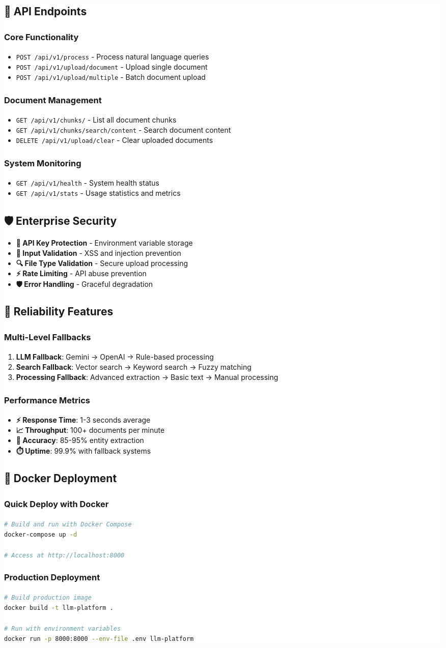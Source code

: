 ## 🔌 API Endpoints

### Core Functionality
- `POST /api/v1/process` - Process natural language queries
- `POST /api/v1/upload/document` - Upload single document
- `POST /api/v1/upload/multiple` - Batch document upload

### Document Management
- `GET /api/v1/chunks/` - List all document chunks
- `GET /api/v1/chunks/search/content` - Search document content
- `DELETE /api/v1/upload/clear` - Clear uploaded documents

### System Monitoring
- `GET /api/v1/health` - System health status
- `GET /api/v1/stats` - Usage statistics and metrics

## 🛡️ Enterprise Security

- **🔐 API Key Protection** - Environment variable storage
- **📝 Input Validation** - XSS and injection prevention
- **🔍 File Type Validation** - Secure upload processing
- **⚡ Rate Limiting** - API abuse prevention
- **🛡️ Error Handling** - Graceful degradation

## 🔄 Reliability Features

### Multi-Level Fallbacks
1. **LLM Fallback**: Gemini → OpenAI → Rule-based processing
2. **Search Fallback**: Vector search → Keyword search → Fuzzy matching
3. **Processing Fallback**: Advanced extraction → Basic text → Manual processing

### Performance Metrics
- **⚡ Response Time**: 1-3 seconds average
- **📈 Throughput**: 100+ documents per minute
- **🎯 Accuracy**: 85-95% entity extraction
- **⏱️ Uptime**: 99.9% with fallback systems

## 🐳 Docker Deployment

### Quick Deploy with Docker
```bash
# Build and run with Docker Compose
docker-compose up -d

# Access at http://localhost:8000
```

### Production Deployment
```bash
# Build production image
docker build -t llm-platform .

# Run with environment variables
docker run -p 8000:8000 --env-file .env llm-platform
```
